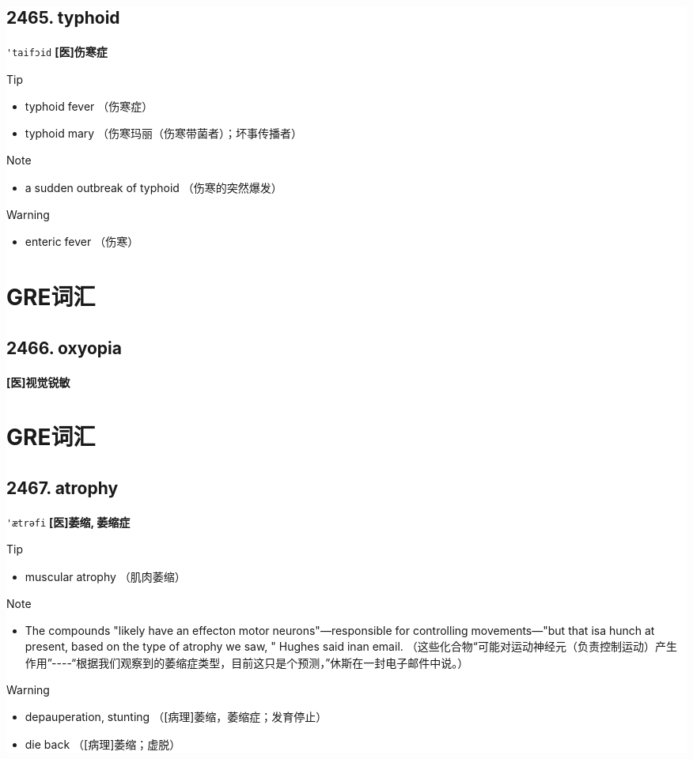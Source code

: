 ## 2465. typhoid

`'taifɔid`  **[医]伤寒症**

> [!TIP]
>
> - typhoid fever （伤寒症）
>
> - typhoid mary （伤寒玛丽（伤寒带菌者）；坏事传播者）
>

> [!NOTE]
>
> - a sudden outbreak of typhoid （伤寒的突然爆发）
>

> [!WARNING]
>
> - enteric fever （伤寒）
>

# GRE词汇

## 2466. oxyopia

**[医]视觉锐敏**

# GRE词汇

## 2467. atrophy

`'ætrəfi`  **[医]萎缩, 萎缩症**

> [!TIP]
>
> - muscular atrophy （肌肉萎缩）
>

> [!NOTE]
>
> - The compounds "likely have an effecton motor neurons"—responsible for controlling movements—"but that isa hunch at present, based on the type of atrophy we saw, " Hughes said inan email. （这些化合物“可能对运动神经元（负责控制运动）产生作用”----“根据我们观察到的萎缩症类型，目前这只是个预测，”休斯在一封电子邮件中说。）
>

> [!WARNING]
>
> - depauperation, stunting （[病理]萎缩，萎缩症；发育停止）
>
> - die back （[病理]萎缩；虚脱）
>

